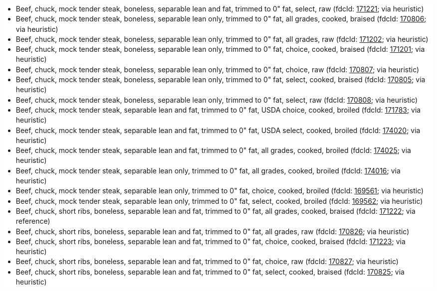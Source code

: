- Beef, chuck, mock tender steak, boneless, separable lean and fat, trimmed to 0" fat, select, raw (fdcId: [171221](https://fdc.nal.usda.gov/fdc-app.html#/food-details/171221); via heuristic)
- Beef, chuck, mock tender steak, boneless, separable lean only, trimmed to 0" fat, all grades, cooked, braised (fdcId: [170806](https://fdc.nal.usda.gov/fdc-app.html#/food-details/170806); via heuristic)
- Beef, chuck, mock tender steak, boneless, separable lean only, trimmed to 0" fat, all grades, raw (fdcId: [171202](https://fdc.nal.usda.gov/fdc-app.html#/food-details/171202); via heuristic)
- Beef, chuck, mock tender steak, boneless, separable lean only, trimmed to 0" fat, choice, cooked, braised (fdcId: [171201](https://fdc.nal.usda.gov/fdc-app.html#/food-details/171201); via heuristic)
- Beef, chuck, mock tender steak, boneless, separable lean only, trimmed to 0" fat, choice, raw (fdcId: [170807](https://fdc.nal.usda.gov/fdc-app.html#/food-details/170807); via heuristic)
- Beef, chuck, mock tender steak, boneless, separable lean only, trimmed to 0" fat, select, cooked, braised (fdcId: [170805](https://fdc.nal.usda.gov/fdc-app.html#/food-details/170805); via heuristic)
- Beef, chuck, mock tender steak, boneless, separable lean only, trimmed to 0" fat, select, raw (fdcId: [170808](https://fdc.nal.usda.gov/fdc-app.html#/food-details/170808); via heuristic)
- Beef, chuck, mock tender steak, separable lean and fat, trimmed to 0" fat, USDA choice, cooked, broiled (fdcId: [171783](https://fdc.nal.usda.gov/fdc-app.html#/food-details/171783); via heuristic)
- Beef, chuck, mock tender steak, separable lean and fat, trimmed to 0" fat, USDA select, cooked, broiled (fdcId: [174020](https://fdc.nal.usda.gov/fdc-app.html#/food-details/174020); via heuristic)
- Beef, chuck, mock tender steak, separable lean and fat, trimmed to 0" fat, all grades, cooked, broiled (fdcId: [174025](https://fdc.nal.usda.gov/fdc-app.html#/food-details/174025); via heuristic)
- Beef, chuck, mock tender steak, separable lean only, trimmed to 0" fat, all grades, cooked, broiled (fdcId: [174016](https://fdc.nal.usda.gov/fdc-app.html#/food-details/174016); via heuristic)
- Beef, chuck, mock tender steak, separable lean only, trimmed to 0" fat, choice, cooked, broiled (fdcId: [169561](https://fdc.nal.usda.gov/fdc-app.html#/food-details/169561); via heuristic)
- Beef, chuck, mock tender steak, separable lean only, trimmed to 0" fat, select, cooked, broiled (fdcId: [169562](https://fdc.nal.usda.gov/fdc-app.html#/food-details/169562); via heuristic)
- Beef, chuck, short ribs, boneless, separable lean and fat, trimmed to 0" fat, all grades, cooked, braised (fdcId: [171222](https://fdc.nal.usda.gov/fdc-app.html#/food-details/171222); via reference)
- Beef, chuck, short ribs, boneless, separable lean and fat, trimmed to 0" fat, all grades, raw (fdcId: [170826](https://fdc.nal.usda.gov/fdc-app.html#/food-details/170826); via heuristic)
- Beef, chuck, short ribs, boneless, separable lean and fat, trimmed to 0" fat, choice, cooked, braised (fdcId: [171223](https://fdc.nal.usda.gov/fdc-app.html#/food-details/171223); via heuristic)
- Beef, chuck, short ribs, boneless, separable lean and fat, trimmed to 0" fat, choice, raw (fdcId: [170827](https://fdc.nal.usda.gov/fdc-app.html#/food-details/170827); via heuristic)
- Beef, chuck, short ribs, boneless, separable lean and fat, trimmed to 0" fat, select, cooked, braised (fdcId: [170825](https://fdc.nal.usda.gov/fdc-app.html#/food-details/170825); via heuristic)
